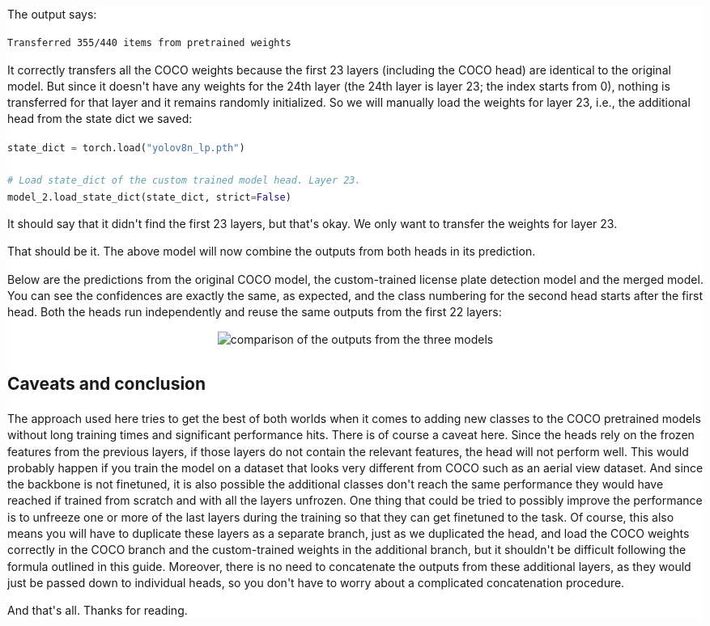 The output says:

```
Transferred 355/440 items from pretrained weights
```

It correctly transfers all the COCO weights because the first 23 layers (including the COCO head) are identical to the original model. But since it doesn't have any weights for the 24th layer (the 24th layer is layer 23; the index starts from 0), nothing is transferred for that layer and it remains randomly initialized. So we will manually load the weights for layer 23, i.e., the additional head from the state dict we saved:

```python
state_dict = torch.load("yolov8n_lp.pth")

# Load state_dict of the custom trained model head. Layer 23.
model_2.load_state_dict(state_dict, strict=False)
```

It should say that it didn't find the first 23 layers, but that's okay. We only want to transfer the weights for layer 23.

That should be it. The above model will now combine the outputs from both heads in its prediction.

Below are the predictions from the original COCO model, the custom-trained license plate detection model and the merged model. You can see the confidences are exactly the same, as expected, and the class numbering for the second head starts after the first head. Both the heads run independently and reuse the same outputs from the first 22 layers:

<p align="center">
  <img src="/posts/tutorials/images/yolov8-merged-output.png"
  alt="comparison of the outputs from the three models"/>
</p>

## Caveats and conclusion

The approach used here tries to get the best of both worlds when it comes to adding new classes to the COCO pretrained models without long training times and significant performance hits. There is of course a caveat here. Since the heads rely on the frozen features from the previous layers, if those layers do not contain the relevant features, the head will not perform well. This would probably happen if you train the model on a dataset that looks very different from COCO such as an aerial view dataset. And since the backbone is not finetuned, it is also possible the additional classes don't reach the same performance they would have reached if trained from scratch and with all the layers unfrozen. One thing that could be tried to possibly improve the performance is to unfreeze one or more of the last layers during the training so that they can get finetuned to the task. Of course, this also means you will have to duplicate these layers as a separate branch, just as we duplicated the head, and load the COCO weights correctly in the COCO branch and the custom-trained weights in the additional branch, but it shouldn't be difficult following the formula outlined in this guide. Moreover, there is no need to concatenate the outputs from these additional layers, as they would just be passed down to individual heads, so you don't have to worry about a complicated concatenation procedure.

And that's all. Thanks for reading.
